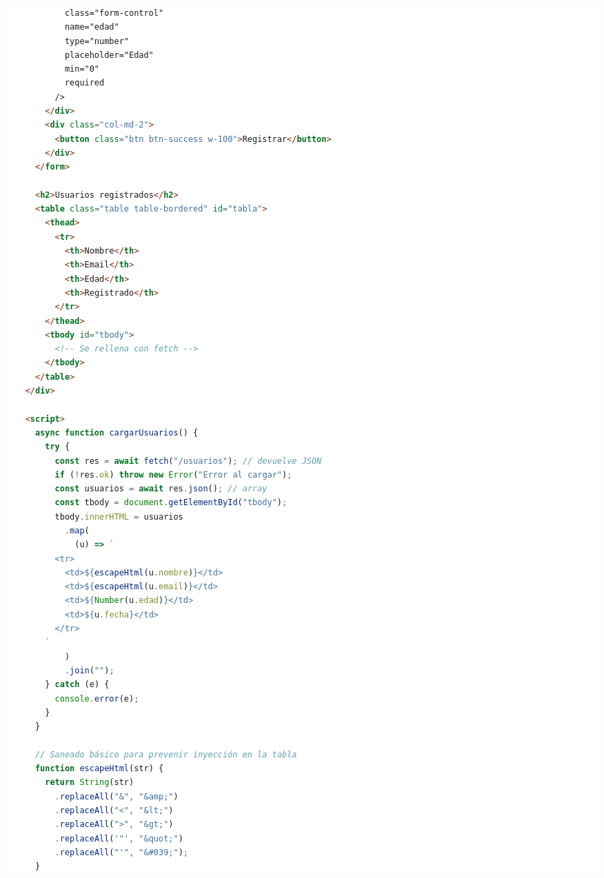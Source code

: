 ```html
            class="form-control"
            name="edad"
            type="number"
            placeholder="Edad"
            min="0"
            required
          />
        </div>
        <div class="col-md-2">
          <button class="btn btn-success w-100">Registrar</button>
        </div>
      </form>

      <h2>Usuarios registrados</h2>
      <table class="table table-bordered" id="tabla">
        <thead>
          <tr>
            <th>Nombre</th>
            <th>Email</th>
            <th>Edad</th>
            <th>Registrado</th>
          </tr>
        </thead>
        <tbody id="tbody">
          <!-- Se rellena con fetch -->
        </tbody>
      </table>
    </div>

    <script>
      async function cargarUsuarios() {
        try {
          const res = await fetch("/usuarios"); // devuelve JSON
          if (!res.ok) throw new Error("Error al cargar");
          const usuarios = await res.json(); // array
          const tbody = document.getElementById("tbody");
          tbody.innerHTML = usuarios
            .map(
              (u) => `
          <tr>
            <td>${escapeHtml(u.nombre)}</td>
            <td>${escapeHtml(u.email)}</td>
            <td>${Number(u.edad)}</td>
            <td>${u.fecha}</td>
          </tr>
        `
            )
            .join("");
        } catch (e) {
          console.error(e);
        }
      }

      // Saneado básico para prevenir inyección en la tabla
      function escapeHtml(str) {
        return String(str)
          .replaceAll("&", "&amp;")
          .replaceAll("<", "&lt;")
          .replaceAll(">", "&gt;")
          .replaceAll('"', "&quot;")
          .replaceAll("'", "&#039;");
      }

```